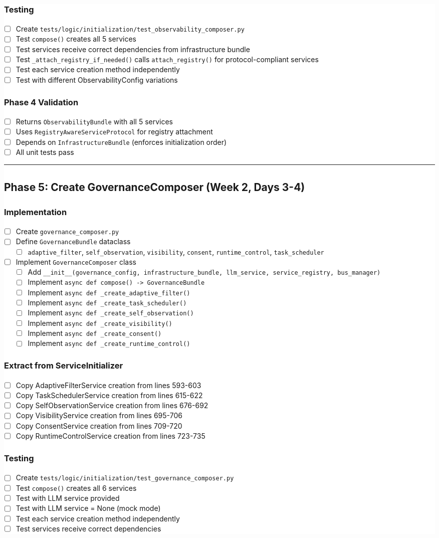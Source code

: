 ### Testing
- [ ] Create `tests/logic/initialization/test_observability_composer.py`
- [ ] Test `compose()` creates all 5 services
- [ ] Test services receive correct dependencies from infrastructure bundle
- [ ] Test `_attach_registry_if_needed()` calls `attach_registry()` for protocol-compliant services
- [ ] Test each service creation method independently
- [ ] Test with different ObservabilityConfig variations

### Phase 4 Validation
- [ ] Returns `ObservabilityBundle` with all 5 services
- [ ] Uses `RegistryAwareServiceProtocol` for registry attachment
- [ ] Depends on `InfrastructureBundle` (enforces initialization order)
- [ ] All unit tests pass

---

## Phase 5: Create GovernanceComposer (Week 2, Days 3-4)

### Implementation
- [ ] Create `governance_composer.py`
- [ ] Define `GovernanceBundle` dataclass
  - [ ] `adaptive_filter`, `self_observation`, `visibility`, `consent`, `runtime_control`, `task_scheduler`
- [ ] Implement `GovernanceComposer` class
  - [ ] Add `__init__(governance_config, infrastructure_bundle, llm_service, service_registry, bus_manager)`
  - [ ] Implement `async def compose() -> GovernanceBundle`
  - [ ] Implement `async def _create_adaptive_filter()`
  - [ ] Implement `async def _create_task_scheduler()`
  - [ ] Implement `async def _create_self_observation()`
  - [ ] Implement `async def _create_visibility()`
  - [ ] Implement `async def _create_consent()`
  - [ ] Implement `async def _create_runtime_control()`

### Extract from ServiceInitializer
- [ ] Copy AdaptiveFilterService creation from lines 593-603
- [ ] Copy TaskSchedulerService creation from lines 615-622
- [ ] Copy SelfObservationService creation from lines 676-692
- [ ] Copy VisibilityService creation from lines 695-706
- [ ] Copy ConsentService creation from lines 709-720
- [ ] Copy RuntimeControlService creation from lines 723-735

### Testing
- [ ] Create `tests/logic/initialization/test_governance_composer.py`
- [ ] Test `compose()` creates all 6 services
- [ ] Test with LLM service provided
- [ ] Test with LLM service = None (mock mode)
- [ ] Test each service creation method independently
- [ ] Test services receive correct dependencies
